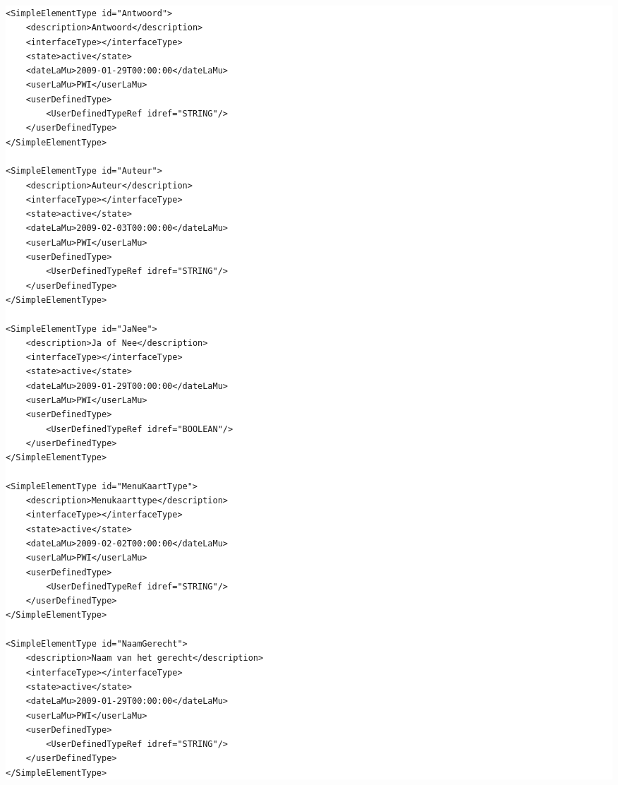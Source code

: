     <SimpleElementType id="Antwoord">
        <description>Antwoord</description>
        <interfaceType></interfaceType>
        <state>active</state>
        <dateLaMu>2009-01-29T00:00:00</dateLaMu>
        <userLaMu>PWI</userLaMu>
        <userDefinedType>
            <UserDefinedTypeRef idref="STRING"/>
        </userDefinedType>
    </SimpleElementType>

    <SimpleElementType id="Auteur">
        <description>Auteur</description>
        <interfaceType></interfaceType>
        <state>active</state>
        <dateLaMu>2009-02-03T00:00:00</dateLaMu>
        <userLaMu>PWI</userLaMu>
        <userDefinedType>
            <UserDefinedTypeRef idref="STRING"/>
        </userDefinedType>
    </SimpleElementType>

    <SimpleElementType id="JaNee">
        <description>Ja of Nee</description>
        <interfaceType></interfaceType>
        <state>active</state>
        <dateLaMu>2009-01-29T00:00:00</dateLaMu>
        <userLaMu>PWI</userLaMu>
        <userDefinedType>
            <UserDefinedTypeRef idref="BOOLEAN"/>
        </userDefinedType>
    </SimpleElementType>

    <SimpleElementType id="MenuKaartType">
        <description>Menukaarttype</description>
        <interfaceType></interfaceType>
        <state>active</state>
        <dateLaMu>2009-02-02T00:00:00</dateLaMu>
        <userLaMu>PWI</userLaMu>
        <userDefinedType>
            <UserDefinedTypeRef idref="STRING"/>
        </userDefinedType>
    </SimpleElementType>

    <SimpleElementType id="NaamGerecht">
        <description>Naam van het gerecht</description>
        <interfaceType></interfaceType>
        <state>active</state>
        <dateLaMu>2009-01-29T00:00:00</dateLaMu>
        <userLaMu>PWI</userLaMu>
        <userDefinedType>
            <UserDefinedTypeRef idref="STRING"/>
        </userDefinedType>
    </SimpleElementType>
